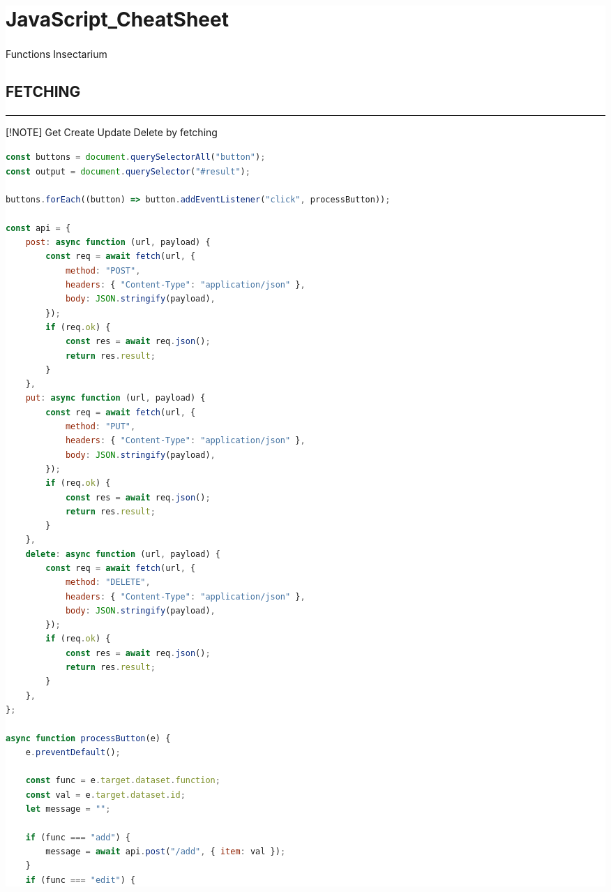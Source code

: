 # JavaScript_CheatSheet

Functions Insectarium

## FETCHING 
----------------------
[!NOTE]
Get Create Update Delete by  fetching

```javascript
const buttons = document.querySelectorAll("button");
const output = document.querySelector("#result");

buttons.forEach((button) => button.addEventListener("click", processButton));

const api = {
    post: async function (url, payload) {
        const req = await fetch(url, {
            method: "POST",
            headers: { "Content-Type": "application/json" },
            body: JSON.stringify(payload),
        });
        if (req.ok) {
            const res = await req.json();
            return res.result;
        }
    },
    put: async function (url, payload) {
        const req = await fetch(url, {
            method: "PUT",
            headers: { "Content-Type": "application/json" },
            body: JSON.stringify(payload),
        });
        if (req.ok) {
            const res = await req.json();
            return res.result;
        }
    },
    delete: async function (url, payload) {
        const req = await fetch(url, {
            method: "DELETE",
            headers: { "Content-Type": "application/json" },
            body: JSON.stringify(payload),
        });
        if (req.ok) {
            const res = await req.json();
            return res.result;
        }
    },
};

async function processButton(e) {
    e.preventDefault();

    const func = e.target.dataset.function;
    const val = e.target.dataset.id;
    let message = "";

    if (func === "add") {
        message = await api.post("/add", { item: val });
    }
    if (func === "edit") {
```